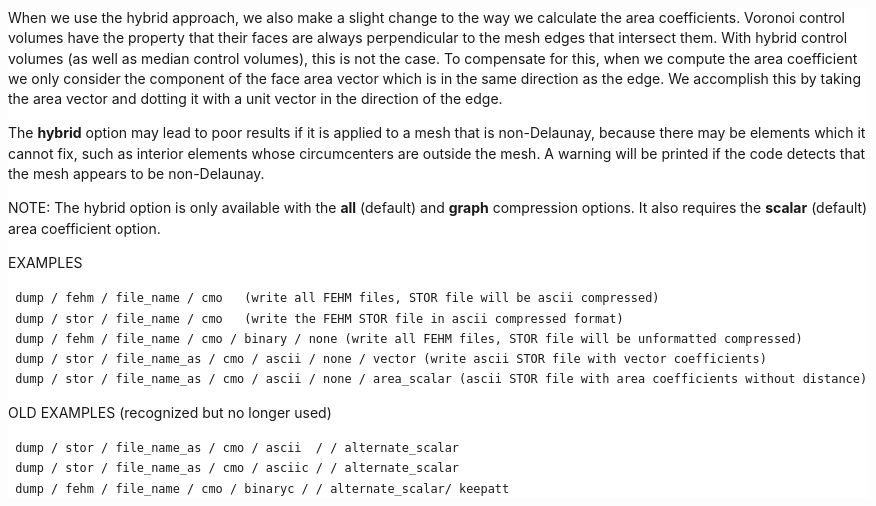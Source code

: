  When we use the hybrid approach, we also make a slight change to the
 way we calculate the area coefficients. Voronoi control volumes have
 the property that their faces are always perpendicular to the mesh
 edges that intersect them. With hybrid control volumes (as well as
 median control volumes), this is not the case. To compensate for this,
 when we compute the area coefficient we only consider the component of
 the face area vector which is in the same direction as the edge. We
 accomplish this by taking the area vector and dotting it with a unit
 vector in the direction of the edge.

 The **hybrid** option may lead to poor results if it is applied to a
 mesh that is non-Delaunay, because there may be elements which it
 cannot fix, such as interior elements whose circumcenters are outside
 the mesh. A warning will be printed if the code detects that the mesh
 appears to be non-Delaunay.

 NOTE: The hybrid option is only available with the **all** (default)
 and **graph** compression options. It also requires the **scalar**
 (default) area coefficient option.

EXAMPLES

     dump / fehm / file_name / cmo   (write all FEHM files, STOR file will be ascii compressed) 
     dump / stor / file_name / cmo   (write the FEHM STOR file in ascii compressed format) 
     dump / fehm / file_name / cmo / binary / none (write all FEHM files, STOR file will be unformatted compressed) 
     dump / stor / file_name_as / cmo / ascii / none / vector (write ascii STOR file with vector coefficients) 
     dump / stor / file_name_as / cmo / ascii / none / area_scalar (ascii STOR file with area coefficients without distance) 

OLD EXAMPLES (recognized but no longer used)

     dump / stor / file_name_as / cmo / ascii  / / alternate_scalar 
     dump / stor / file_name_as / cmo / asciic / / alternate_scalar 
     dump / fehm / file_name / cmo / binaryc / / alternate_scalar/ keepatt 


